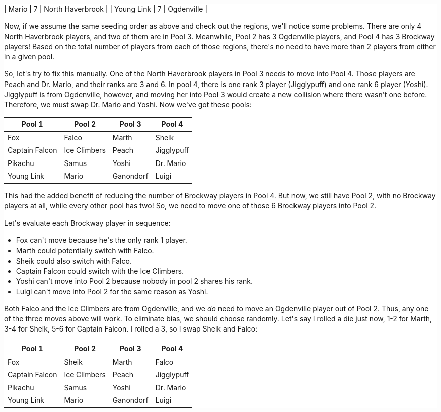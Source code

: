 | Mario          | 7    | North Haverbrook |
| Young Link     | 7    | Ogdenville       |

Now, if we assume the same seeding order as above and check out the regions,
we'll notice some problems. There are only 4 North Haverbrook players, and two
of them are in Pool 3. Meanwhile, Pool 2 has 3 Ogdenville players, and Pool 4
has 3 Brockway players! Based on the total number of players from each of those
regions, there's no need to have more than 2 players from either in a given
pool.

So, let's try to fix this manually. One of the North Haverbrook players in Pool
3 needs to move into Pool 4. Those players are Peach and Dr. Mario, and their
ranks are 3 and 6. In pool 4, there is one rank 3 player (Jigglypuff) and one
rank 6 player (Yoshi). Jigglypuff is from Ogdenville, however, and moving her
into Pool 3 would create a new collision where there wasn't one before.
Therefore, we must swap Dr. Mario and Yoshi. Now we've got these pools:

| Pool 1         | Pool 2       | Pool 3       | Pool 4       |
| -------------- | ------------ | ------------ | ------------ |
| Fox            | Falco        | Marth        | Sheik        |
| Captain Falcon | Ice Climbers | Peach        | Jigglypuff   |
| Pikachu        | Samus        | Yoshi        | Dr. Mario    |
| Young Link     | Mario        | Ganondorf    | Luigi        |

This had the added benefit of reducing the number of Brockway players in
Pool 4. But now, we still have Pool 2, with no Brockway players at all, while
every other pool has two! So, we need to move one of those 6 Brockway players
into Pool 2.

Let's evaluate each Brockway player in sequence:

- Fox can't move because he's the only rank 1 player.
- Marth could potentially switch with Falco.
- Sheik could also switch with Falco.
- Captain Falcon could switch with the Ice Climbers.
- Yoshi can't move into Pool 2 because nobody in pool 2 shares his rank.
- Luigi can't move into Pool 2 for the same reason as Yoshi.

Both Falco and the Ice Climbers are from Ogdenville, and we *do* need to move
an Ogdenville player out of Pool 2. Thus, any one of the three moves above will
work. To eliminate bias, we should choose randomly. Let's say I rolled a die
just now, 1-2 for Marth, 3-4 for Sheik, 5-6 for Captain Falcon. I rolled a 3,
so I swap Sheik and Falco:

| Pool 1         | Pool 2       | Pool 3       | Pool 4       |
| -------------- | ------------ | ------------ | ------------ |
| Fox            | Sheik        | Marth        | Falco        |
| Captain Falcon | Ice Climbers | Peach        | Jigglypuff   |
| Pikachu        | Samus        | Yoshi        | Dr. Mario    |
| Young Link     | Mario        | Ganondorf    | Luigi        |
